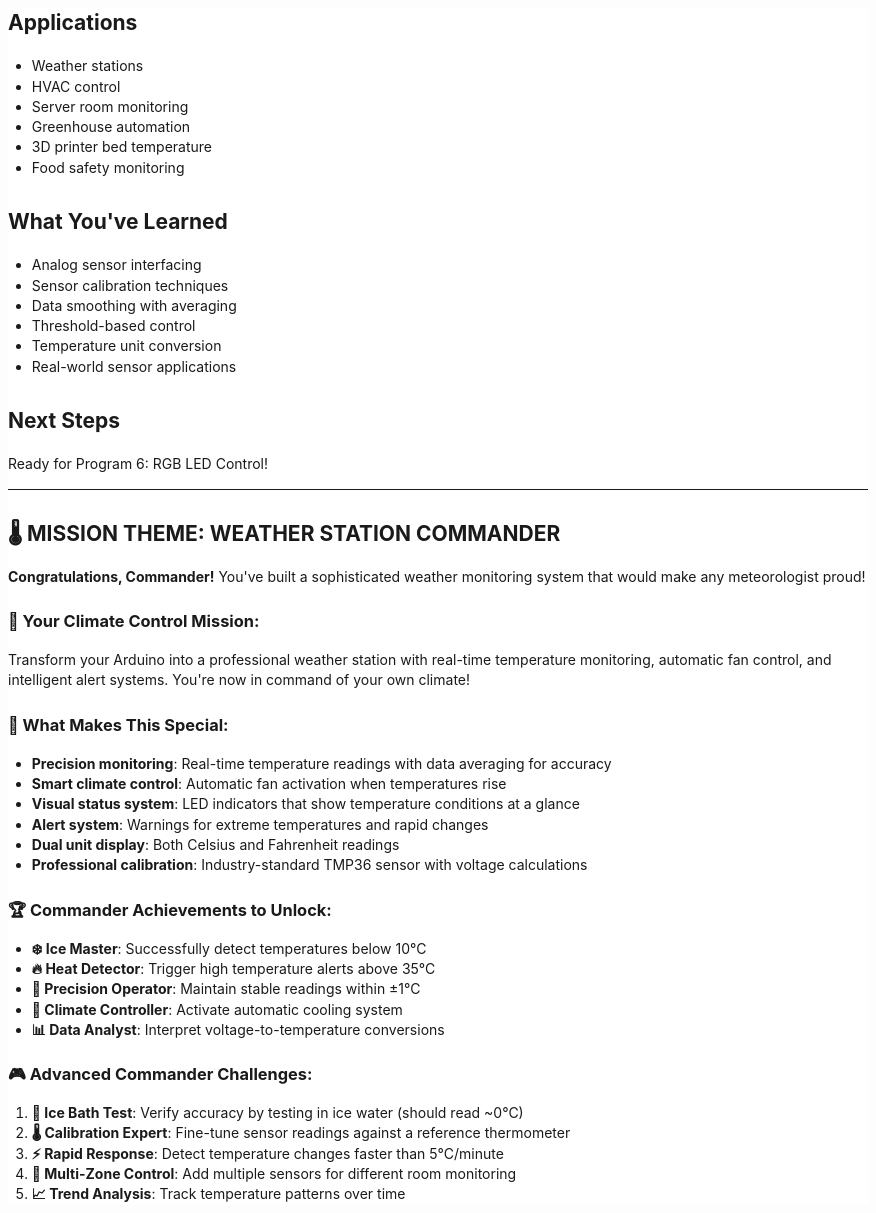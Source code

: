 ## Applications
- Weather stations
- HVAC control
- Server room monitoring
- Greenhouse automation
- 3D printer bed temperature
- Food safety monitoring

## What You've Learned
- Analog sensor interfacing
- Sensor calibration techniques
- Data smoothing with averaging
- Threshold-based control
- Temperature unit conversion
- Real-world sensor applications

## Next Steps
Ready for Program 6: RGB LED Control!

---

## 🌡️ MISSION THEME: WEATHER STATION COMMANDER

**Congratulations, Commander!** You've built a sophisticated weather monitoring system that would make any meteorologist proud!

### 🎯 Your Climate Control Mission:
Transform your Arduino into a professional weather station with real-time temperature monitoring, automatic fan control, and intelligent alert systems. You're now in command of your own climate!

### 🌟 What Makes This Special:
- **Precision monitoring**: Real-time temperature readings with data averaging for accuracy
- **Smart climate control**: Automatic fan activation when temperatures rise
- **Visual status system**: LED indicators that show temperature conditions at a glance
- **Alert system**: Warnings for extreme temperatures and rapid changes
- **Dual unit display**: Both Celsius and Fahrenheit readings
- **Professional calibration**: Industry-standard TMP36 sensor with voltage calculations

### 🏆 Commander Achievements to Unlock:
- **❄️ Ice Master**: Successfully detect temperatures below 10°C
- **🔥 Heat Detector**: Trigger high temperature alerts above 35°C
- **🎯 Precision Operator**: Maintain stable readings within ±1°C
- **💨 Climate Controller**: Activate automatic cooling system
- **📊 Data Analyst**: Interpret voltage-to-temperature conversions

### 🎮 Advanced Commander Challenges:
1. **🧊 Ice Bath Test**: Verify accuracy by testing in ice water (should read ~0°C)
2. **🌡️ Calibration Expert**: Fine-tune sensor readings against a reference thermometer
3. **⚡ Rapid Response**: Detect temperature changes faster than 5°C/minute
4. **🔄 Multi-Zone Control**: Add multiple sensors for different room monitoring
5. **📈 Trend Analysis**: Track temperature patterns over time
